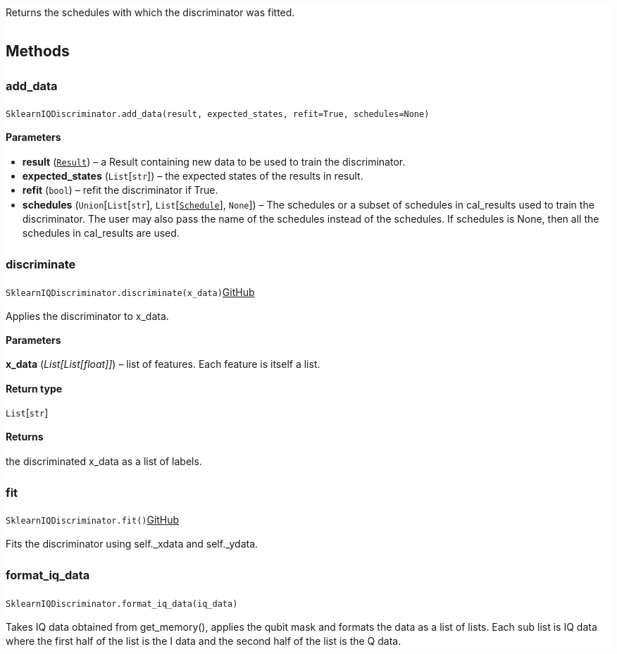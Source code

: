 Returns the schedules with which the discriminator was fitted.

## Methods

### add\_data

<span id="qiskit.ignis.measurement.SklearnIQDiscriminator.add_data" />

`SklearnIQDiscriminator.add_data(result, expected_states, refit=True, schedules=None)`

**Parameters**

*   **result** ([`Result`](qiskit.result.Result "qiskit.result.result.Result")) – a Result containing new data to be used to train the discriminator.
*   **expected\_states** (`List`\[`str`]) – the expected states of the results in result.
*   **refit** (`bool`) – refit the discriminator if True.
*   **schedules** (`Union`\[`List`\[`str`], `List`\[[`Schedule`](qiskit.pulse.Schedule "qiskit.pulse.schedule.Schedule")], `None`]) – The schedules or a subset of schedules in cal\_results used to train the discriminator. The user may also pass the name of the schedules instead of the schedules. If schedules is None, then all the schedules in cal\_results are used.

### discriminate

<span id="qiskit.ignis.measurement.SklearnIQDiscriminator.discriminate" />

`SklearnIQDiscriminator.discriminate(x_data)`[GitHub](https://github.com/qiskit-community/qiskit-ignis/tree/stable/0.3/qiskit/ignis/measurement/discriminator/iq_discriminators.py "view source code")

Applies the discriminator to x\_data.

**Parameters**

**x\_data** (*List\[List\[float]]*) – list of features. Each feature is itself a list.

**Return type**

`List`\[`str`]

**Returns**

the discriminated x\_data as a list of labels.

### fit

<span id="qiskit.ignis.measurement.SklearnIQDiscriminator.fit" />

`SklearnIQDiscriminator.fit()`[GitHub](https://github.com/qiskit-community/qiskit-ignis/tree/stable/0.3/qiskit/ignis/measurement/discriminator/iq_discriminators.py "view source code")

Fits the discriminator using self.\_xdata and self.\_ydata.

### format\_iq\_data

<span id="qiskit.ignis.measurement.SklearnIQDiscriminator.format_iq_data" />

`SklearnIQDiscriminator.format_iq_data(iq_data)`

Takes IQ data obtained from get\_memory(), applies the qubit mask and formats the data as a list of lists. Each sub list is IQ data where the first half of the list is the I data and the second half of the list is the Q data.
